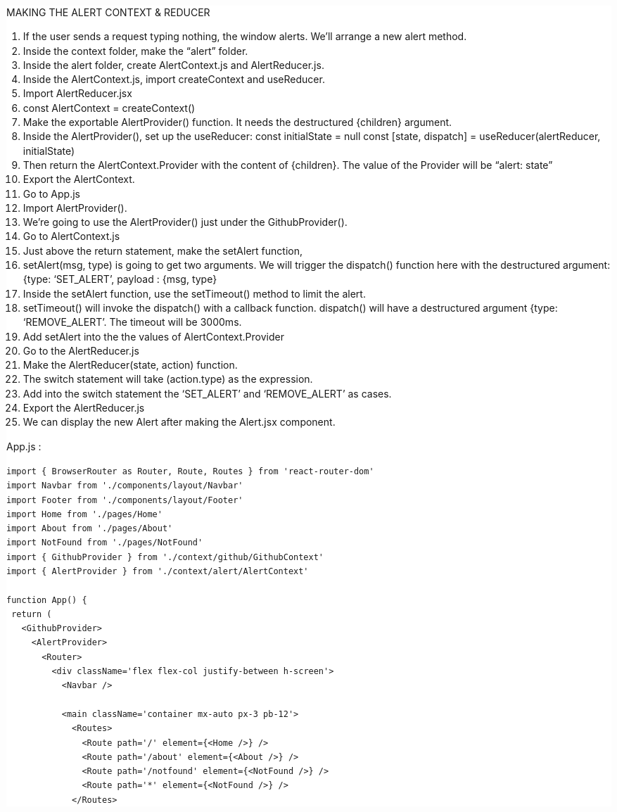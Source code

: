 ```

```

MAKING THE ALERT CONTEXT & REDUCER

1) If the user sends a request typing nothing, the window alerts. We’ll arrange a new alert method. 
2) Inside the context folder, make the “alert” folder. 
3) Inside the alert folder, create AlertContext.js and AlertReducer.js.
4) Inside the AlertContext.js, import createContext and useReducer. 
5) Import AlertReducer.jsx
6) const AlertContext = createContext()
7) Make the exportable AlertProvider() function. It needs the destructured {children} argument. 
8) Inside the AlertProvider(), set up the useReducer:
const initialState = null
const [state, dispatch] = useReducer(alertReducer, initialState)
9) Then return the AlertContext.Provider with the content of {children}. The value of the Provider will be “alert: state”
10)  Export the AlertContext. 
11) Go to App.js
12) Import AlertProvider(). 
13) We’re going to use the AlertProvider() just under the GithubProvider().
14)  Go to AlertContext.js
15) Just above the return statement, make the setAlert function, 
16) setAlert(msg, type) is going to get two arguments. We will trigger the dispatch() function here with the destructured argument: 
{type: ‘SET_ALERT’, 
payload : {msg, type}
17) Inside the setAlert function, use the setTimeout() method to limit the alert. 
18) setTimeout() will invoke the dispatch() with a callback function. dispatch() will have a destructured argument {type: ‘REMOVE_ALERT’. The timeout will be 3000ms.
19) Add setAlert into the the values of AlertContext.Provider
20) Go to the AlertReducer.js
21) Make the AlertReducer(state, action) function. 
22) The switch statement will take (action.type) as the expression. 
23) Add into the switch statement the ‘SET_ALERT’ and ‘REMOVE_ALERT’ as cases. 
24) Export the AlertReducer.js
25) We can display the new Alert after making the Alert.jsx component.

App.js : 
```
import { BrowserRouter as Router, Route, Routes } from 'react-router-dom'
import Navbar from './components/layout/Navbar'
import Footer from './components/layout/Footer'
import Home from './pages/Home'
import About from './pages/About'
import NotFound from './pages/NotFound'
import { GithubProvider } from './context/github/GithubContext'
import { AlertProvider } from './context/alert/AlertContext'
 
function App() {
 return (
   <GithubProvider>
     <AlertProvider>
       <Router>
         <div className='flex flex-col justify-between h-screen'>
           <Navbar />
 
           <main className='container mx-auto px-3 pb-12'>
             <Routes>
               <Route path='/' element={<Home />} />
               <Route path='/about' element={<About />} />
               <Route path='/notfound' element={<NotFound />} />
               <Route path='*' element={<NotFound />} />
             </Routes>
```